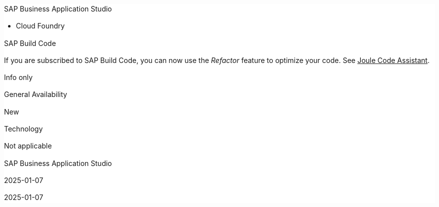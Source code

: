 SAP Business Application Studio 

</td>
<td valign="top">

-   Cloud Foundry



</td>
<td valign="top">

SAP Build Code

</td>
<td valign="top">

If you are subscribed to SAP Build Code, you can now use the *Refactor* feature to optimize your code. See [Joule Code Assistant](https://help.sap.com/docs/build_code/d0d8f5bfc3d640478854e6f4e7c7584a/337848fc83f24738a9f3a15a88f1fa76.html?version=SHIP#joule-code-assistant).

</td>
<td valign="top">

Info only

</td>
<td valign="top">

General Availability

</td>
<td valign="top">

New

</td>
<td valign="top">

Technology

</td>
<td valign="top">

Not applicable

</td>
<td valign="top">

SAP Business Application Studio

</td>
<td valign="top">

2025-01-07

</td>
<td valign="top">

2025-01-07

</td>
<td valign="top">
